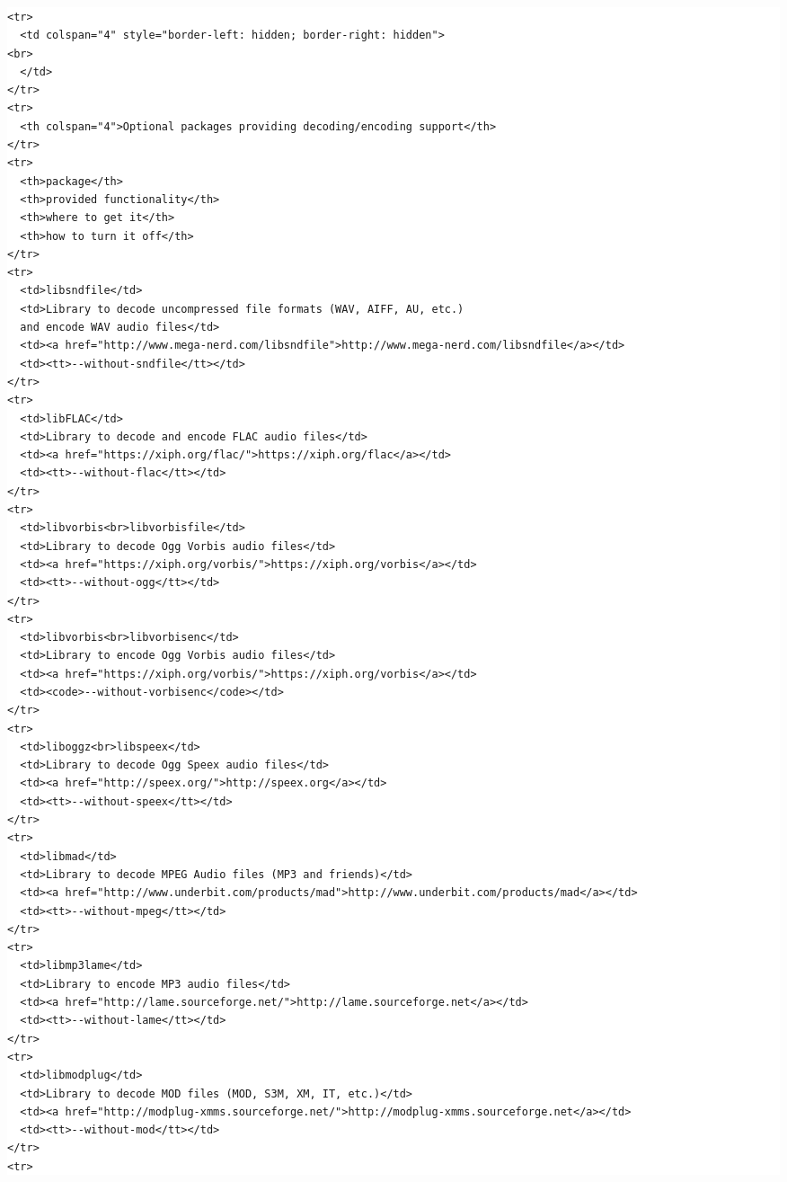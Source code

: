     <tr>
      <td colspan="4" style="border-left: hidden; border-right: hidden">
	<br>
      </td>
    </tr>
    <tr>
      <th colspan="4">Optional packages providing decoding/encoding support</th>
    </tr>
    <tr>
      <th>package</th>
      <th>provided functionality</th>
      <th>where to get it</th>
      <th>how to turn it off</th>
    </tr>
    <tr>
      <td>libsndfile</td>
      <td>Library to decode uncompressed file formats (WAV, AIFF, AU, etc.)
      and encode WAV audio files</td>
      <td><a href="http://www.mega-nerd.com/libsndfile">http://www.mega-nerd.com/libsndfile</a></td>
      <td><tt>--without-sndfile</tt></td>
    </tr>
    <tr>
      <td>libFLAC</td>
      <td>Library to decode and encode FLAC audio files</td>
      <td><a href="https://xiph.org/flac/">https://xiph.org/flac</a></td>
      <td><tt>--without-flac</tt></td>
    </tr>
    <tr>
      <td>libvorbis<br>libvorbisfile</td>
      <td>Library to decode Ogg Vorbis audio files</td>
      <td><a href="https://xiph.org/vorbis/">https://xiph.org/vorbis</a></td>
      <td><tt>--without-ogg</tt></td>
    </tr>
    <tr>
      <td>libvorbis<br>libvorbisenc</td>
      <td>Library to encode Ogg Vorbis audio files</td>
      <td><a href="https://xiph.org/vorbis/">https://xiph.org/vorbis</a></td>
      <td><code>--without-vorbisenc</code></td>
    </tr>
    <tr>
      <td>liboggz<br>libspeex</td>
      <td>Library to decode Ogg Speex audio files</td>
      <td><a href="http://speex.org/">http://speex.org</a></td>
      <td><tt>--without-speex</tt></td>
    </tr>
    <tr>
      <td>libmad</td>
      <td>Library to decode MPEG Audio files (MP3 and friends)</td>
      <td><a href="http://www.underbit.com/products/mad">http://www.underbit.com/products/mad</a></td>
      <td><tt>--without-mpeg</tt></td>
    </tr>
    <tr>
      <td>libmp3lame</td>
      <td>Library to encode MP3 audio files</td>
      <td><a href="http://lame.sourceforge.net/">http://lame.sourceforge.net</a></td>
      <td><tt>--without-lame</tt></td>
    </tr>
    <tr>
      <td>libmodplug</td>
      <td>Library to decode MOD files (MOD, S3M, XM, IT, etc.)</td>
      <td><a href="http://modplug-xmms.sourceforge.net/">http://modplug-xmms.sourceforge.net</a></td>
      <td><tt>--without-mod</tt></td>
    </tr>
    <tr>